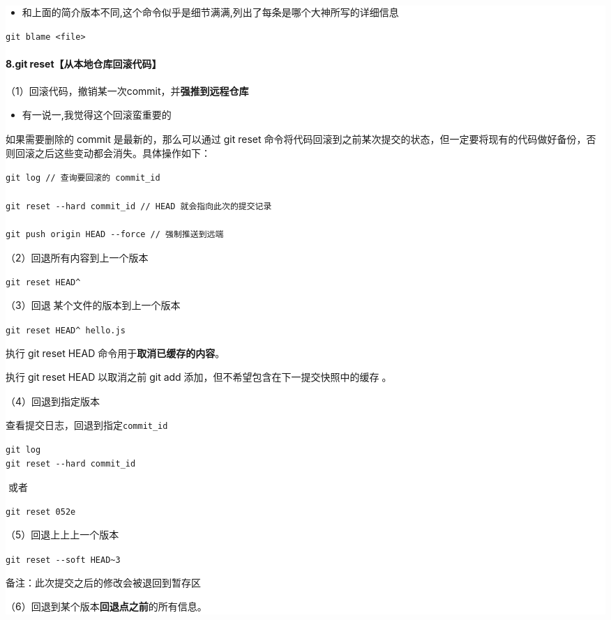 * 和上面的简介版本不同,这个命令似乎是细节满满,列出了每条是哪个大神所写的详细信息

```shell
git blame <file>

```
#### 8.git reset【从本地仓库回滚代码】

（1）回滚代码，撤销某一次commit，并**强推到远程仓库**

* 有一说一,我觉得这个回滚蛮重要的

如果需要删除的 commit 是最新的，那么可以通过 git reset 命令将代码回滚到之前某次提交的状态，但一定要将现有的代码做好备份，否则回滚之后这些变动都会消失。具体操作如下：

```shell
git log // 查询要回滚的 commit_id

git reset --hard commit_id // HEAD 就会指向此次的提交记录

git push origin HEAD --force // 强制推送到远端
```

（2）回退所有内容到上一个版本

```shell
git reset HEAD^
```

（3）回退 某个文件的版本到上一个版本

```shell
git reset HEAD^ hello.js
```

执行 git reset HEAD 命令用于**取消已缓存的内容**。

执行 git reset HEAD 以取消之前 git add 添加，但不希望包含在下一提交快照中的缓存 。

（4）回退到指定版本

查看提交日志，回退到指定`commit_id`


```shell
git log
git reset --hard commit_id
```

 或者

```shell
git reset 052e
```

（5）回退上上上一个版本

```shell
git reset --soft HEAD~3
```

备注：此次提交之后的修改会被退回到暂存区

（6）回退到某个版本**回退点之前**的所有信息。
